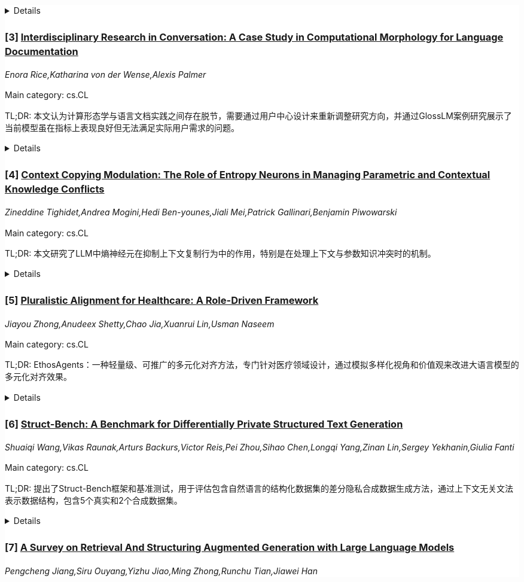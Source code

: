 
<details><summary>Details</summary></details>


### [3] [Interdisciplinary Research in Conversation: A Case Study in Computational Morphology for Language Documentation](https://arxiv.org/abs/2509.10644)
*Enora Rice,Katharina von der Wense,Alexis Palmer*

Main category: cs.CL

TL;DR: 本文认为计算形态学与语言文档实践之间存在脱节，需要通过用户中心设计来重新调整研究方向，并通过GlossLM案例研究展示了当前模型虽在指标上表现良好但无法满足实际用户需求的问题。


<details><summary>Details</summary></details>


### [4] [Context Copying Modulation: The Role of Entropy Neurons in Managing Parametric and Contextual Knowledge Conflicts](https://arxiv.org/abs/2509.10663)
*Zineddine Tighidet,Andrea Mogini,Hedi Ben-younes,Jiali Mei,Patrick Gallinari,Benjamin Piwowarski*

Main category: cs.CL

TL;DR: 本文研究了LLM中熵神经元在抑制上下文复制行为中的作用，特别是在处理上下文与参数知识冲突时的机制。


<details><summary>Details</summary></details>


### [5] [Pluralistic Alignment for Healthcare: A Role-Driven Framework](https://arxiv.org/abs/2509.10685)
*Jiayou Zhong,Anudeex Shetty,Chao Jia,Xuanrui Lin,Usman Naseem*

Main category: cs.CL

TL;DR: EthosAgents：一种轻量级、可推广的多元化对齐方法，专门针对医疗领域设计，通过模拟多样化视角和价值观来改进大语言模型的多元化对齐效果。


<details><summary>Details</summary></details>


### [6] [Struct-Bench: A Benchmark for Differentially Private Structured Text Generation](https://arxiv.org/abs/2509.10696)
*Shuaiqi Wang,Vikas Raunak,Arturs Backurs,Victor Reis,Pei Zhou,Sihao Chen,Longqi Yang,Zinan Lin,Sergey Yekhanin,Giulia Fanti*

Main category: cs.CL

TL;DR: 提出了Struct-Bench框架和基准测试，用于评估包含自然语言的结构化数据集的差分隐私合成数据生成方法，通过上下文无关文法表示数据结构，包含5个真实和2个合成数据集。


<details><summary>Details</summary></details>


### [7] [A Survey on Retrieval And Structuring Augmented Generation with Large Language Models](https://arxiv.org/abs/2509.10697)
*Pengcheng Jiang,Siru Ouyang,Yizhu Jiao,Ming Zhong,Runchu Tian,Jiawei Han*
